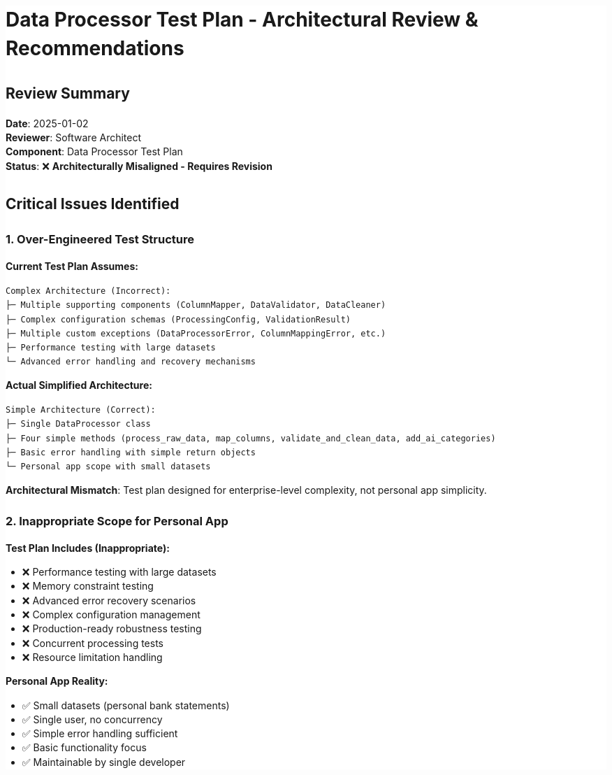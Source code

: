 # Data Processor Test Plan - Architectural Review & Recommendations

## **Review Summary**

**Date**: 2025-01-02  
**Reviewer**: Software Architect  
**Component**: Data Processor Test Plan  
**Status**: ❌ **Architecturally Misaligned - Requires Revision**

## **Critical Issues Identified**

### **1. Over-Engineered Test Structure**

**Current Test Plan Assumes:**
```
Complex Architecture (Incorrect):
├─ Multiple supporting components (ColumnMapper, DataValidator, DataCleaner)
├─ Complex configuration schemas (ProcessingConfig, ValidationResult)
├─ Multiple custom exceptions (DataProcessorError, ColumnMappingError, etc.)
├─ Performance testing with large datasets
└─ Advanced error handling and recovery mechanisms
```

**Actual Simplified Architecture:**
```
Simple Architecture (Correct):
├─ Single DataProcessor class
├─ Four simple methods (process_raw_data, map_columns, validate_and_clean_data, add_ai_categories)
├─ Basic error handling with simple return objects
└─ Personal app scope with small datasets
```

**Architectural Mismatch**: Test plan designed for enterprise-level complexity, not personal app simplicity.

### **2. Inappropriate Scope for Personal App**

**Test Plan Includes (Inappropriate):**
- ❌ Performance testing with large datasets
- ❌ Memory constraint testing
- ❌ Advanced error recovery scenarios
- ❌ Complex configuration management
- ❌ Production-ready robustness testing
- ❌ Concurrent processing tests
- ❌ Resource limitation handling

**Personal App Reality:**
- ✅ Small datasets (personal bank statements)
- ✅ Single user, no concurrency
- ✅ Simple error handling sufficient
- ✅ Basic functionality focus
- ✅ Maintainable by single developer
